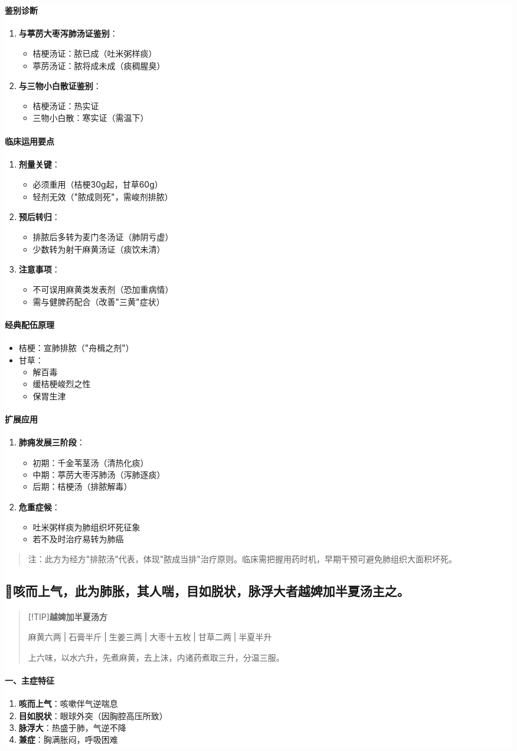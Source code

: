 #### 鉴别诊断
1. **与葶苈大枣泻肺汤证鉴别**：
   - 桔梗汤证：脓已成（吐米粥样痰）
   - 葶苈汤证：脓将成未成（痰稠腥臭）

2. **与三物小白散证鉴别**：
   - 桔梗汤证：热实证
   - 三物小白散：寒实证（需温下）

#### 临床运用要点
1. **剂量关键**：
   - 必须重用（桔梗30g起，甘草60g）
   - 轻剂无效（"脓成则死"，需峻剂排脓）

2. **预后转归**：
   - 排脓后多转为麦门冬汤证（肺阴亏虚）
   - 少数转为射干麻黄汤证（痰饮未清）

3. **注意事项**：
   - 不可误用麻黄类发表剂（恐加重病情）
   - 需与健脾药配合（改善"三黄"症状）

#### 经典配伍原理
- 桔梗：宣肺排脓（"舟楫之剂"）
- 甘草：
  - 解百毒
  - 缓桔梗峻烈之性
  - 保胃生津

#### 扩展应用
1. **肺痈发展三阶段**：
   - 初期：千金苇茎汤（清热化痰）
   - 中期：葶苈大枣泻肺汤（泻肺逐痰）
   - 后期：桔梗汤（排脓解毒）

2. **危重症候**：
   - 吐米粥样痰为肺组织坏死征象
   - 若不及时治疗易转为肺癌

> 注：此方为经方"排脓汤"代表，体现"脓成当排"治疗原则。临床需把握用药时机，早期干预可避免肺组织大面积坏死。

## 📜咳而上气，此为肺胀，其人喘，目如脱状，脉浮大者越婢加半夏汤主之。

> [!TIP]**越婢加半夏汤方**
>
> 麻黄六两 | 石膏半斤 | 生姜三两 | 大枣十五枚 | 甘草二两 | 半夏半升
>
> 上六味，以水六升，先煮麻黄，去上沫，内诸药煮取三升，分温三服。

#### 一、主症特征
1. **咳而上气**：咳嗽伴气逆喘息
2. **目如脱状**：眼球外突（因胸腔高压所致）
3. **脉浮大**：热盛于肺，气逆不降
4. **兼症**：胸满胀闷，呼吸困难
